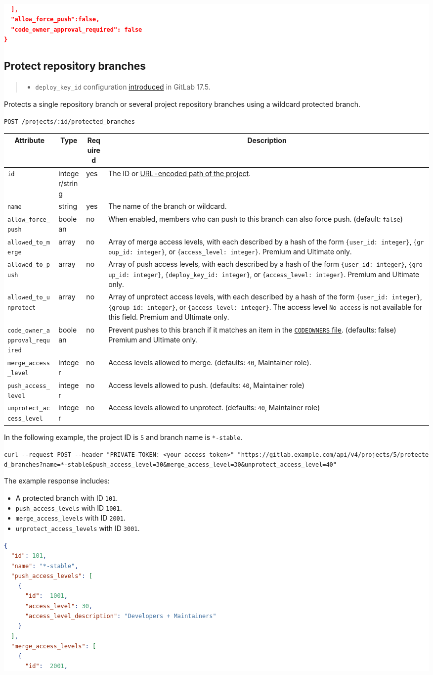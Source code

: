 ```json
  ],
  "allow_force_push":false,
  "code_owner_approval_required": false
}
```

## Protect repository branches

> - `deploy_key_id` configuration [introduced](https://gitlab.com/gitlab-org/gitlab/-/merge_requests/166598) in GitLab 17.5.

Protects a single repository branch or several project repository
branches using a wildcard protected branch.

```plaintext
POST /projects/:id/protected_branches
```

| Attribute                                    | Type | Required | Description |
| -------------------------------------------- | ---- | -------- | ----------- |
| `id`                                         | integer/string | yes | The ID or [URL-encoded path of the project](rest/index.md#namespaced-paths). |
| `name`                                       | string         | yes | The name of the branch or wildcard. |
| `allow_force_push`                           | boolean        | no  | When enabled, members who can push to this branch can also force push. (default: `false`) |
| `allowed_to_merge`                           | array          | no  | Array of merge access levels, with each described by a hash of the form `{user_id: integer}`, `{group_id: integer}`, or `{access_level: integer}`. Premium and Ultimate only. |
| `allowed_to_push`                            | array          | no  | Array of push access levels, with each described by a hash of the form `{user_id: integer}`, `{group_id: integer}`, `{deploy_key_id: integer}`, or `{access_level: integer}`. Premium and Ultimate only. |
| `allowed_to_unprotect`                       | array          | no  | Array of unprotect access levels, with each described by a hash of the form `{user_id: integer}`, `{group_id: integer}`, or `{access_level: integer}`. The access level `No access` is not available for this field. Premium and Ultimate only. |
| `code_owner_approval_required`               | boolean        | no  | Prevent pushes to this branch if it matches an item in the [`CODEOWNERS` file](../user/project/codeowners/index.md). (defaults: false) Premium and Ultimate only. |
| `merge_access_level`                         | integer        | no  | Access levels allowed to merge. (defaults: `40`, Maintainer role). |
| `push_access_level`                          | integer        | no  | Access levels allowed to push. (defaults: `40`, Maintainer role) |
| `unprotect_access_level`                     | integer        | no  | Access levels allowed to unprotect. (defaults: `40`, Maintainer role) |

In the following example, the project ID is `5` and branch name is `*-stable`.

```shell
curl --request POST --header "PRIVATE-TOKEN: <your_access_token>" "https://gitlab.example.com/api/v4/projects/5/protected_branches?name=*-stable&push_access_level=30&merge_access_level=30&unprotect_access_level=40"
```

The example response includes:

- A protected branch with ID `101`.
- `push_access_levels` with ID `1001`.
- `merge_access_levels` with ID `2001`.
- `unprotect_access_levels` with ID `3001`.

```json
{
  "id": 101,
  "name": "*-stable",
  "push_access_levels": [
    {
      "id":  1001,
      "access_level": 30,
      "access_level_description": "Developers + Maintainers"
    }
  ],
  "merge_access_levels": [
    {
      "id":  2001,
```